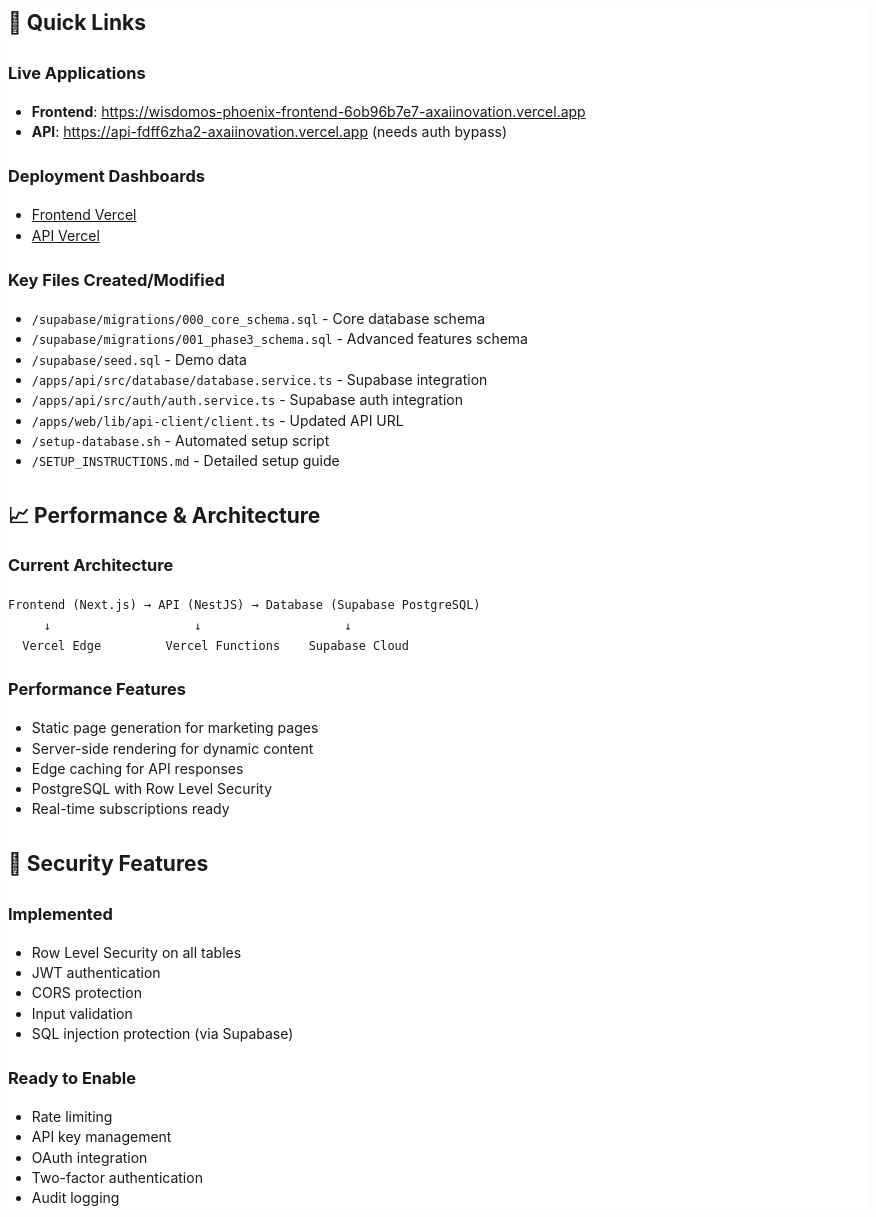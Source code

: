 ## 🔗 Quick Links

### Live Applications
- **Frontend**: https://wisdomos-phoenix-frontend-6ob96b7e7-axaiinovation.vercel.app
- **API**: https://api-fdff6zha2-axaiinovation.vercel.app (needs auth bypass)

### Deployment Dashboards
- [Frontend Vercel](https://vercel.com/axaiinovation/wisdomos-phoenix-frontend)
- [API Vercel](https://vercel.com/axaiinovation/api)

### Key Files Created/Modified
- `/supabase/migrations/000_core_schema.sql` - Core database schema
- `/supabase/migrations/001_phase3_schema.sql` - Advanced features schema  
- `/supabase/seed.sql` - Demo data
- `/apps/api/src/database/database.service.ts` - Supabase integration
- `/apps/api/src/auth/auth.service.ts` - Supabase auth integration
- `/apps/web/lib/api-client/client.ts` - Updated API URL
- `/setup-database.sh` - Automated setup script
- `/SETUP_INSTRUCTIONS.md` - Detailed setup guide

## 📈 Performance & Architecture

### Current Architecture
```
Frontend (Next.js) → API (NestJS) → Database (Supabase PostgreSQL)
     ↓                    ↓                    ↓
  Vercel Edge         Vercel Functions    Supabase Cloud
```

### Performance Features
- Static page generation for marketing pages
- Server-side rendering for dynamic content
- Edge caching for API responses
- PostgreSQL with Row Level Security
- Real-time subscriptions ready

## 🔐 Security Features

### Implemented
- Row Level Security on all tables
- JWT authentication
- CORS protection
- Input validation
- SQL injection protection (via Supabase)

### Ready to Enable
- Rate limiting
- API key management
- OAuth integration
- Two-factor authentication
- Audit logging
